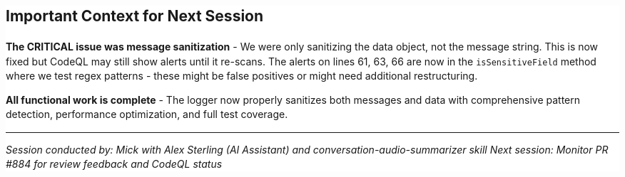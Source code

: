 
## Important Context for Next Session

**The CRITICAL issue was message sanitization** - We were only sanitizing the data object, not the message string. This is now fixed but CodeQL may still show alerts until it re-scans. The alerts on lines 61, 63, 66 are now in the `isSensitiveField` method where we test regex patterns - these might be false positives or might need additional restructuring.

**All functional work is complete** - The logger now properly sanitizes both messages and data with comprehensive pattern detection, performance optimization, and full test coverage.

---

*Session conducted by: Mick with Alex Sterling (AI Assistant) and conversation-audio-summarizer skill*
*Next session: Monitor PR #884 for review feedback and CodeQL status*